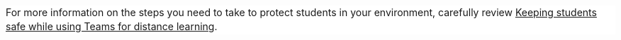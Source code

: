 For more information on the steps you need to take to protect students in your environment, carefully review [Keeping students safe while using Teams for distance learning](https://support.office.com/article/keeping-students-safe-while-using-meetings-in-teams-for-distance-learning-f00fa399-0473-4d31-ab72-644c137e11c8).
